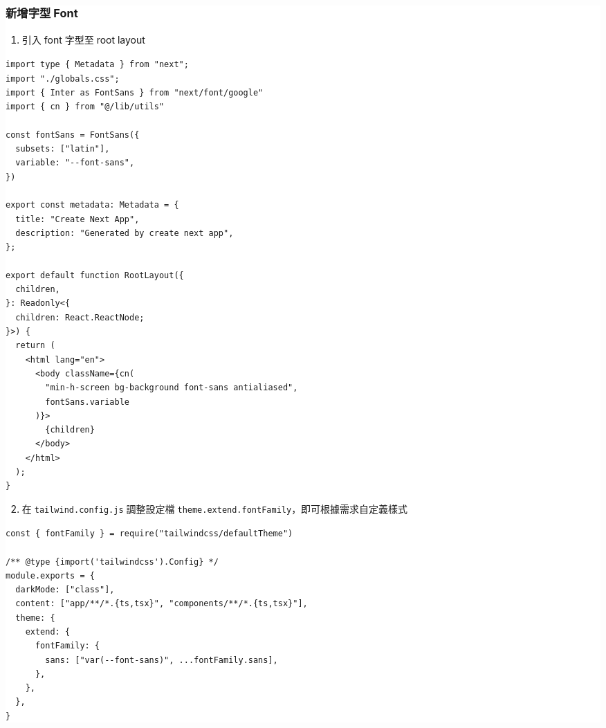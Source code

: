 
### 新增字型 Font

1. 引入 font 字型至 root layout

```typescript=
import type { Metadata } from "next";
import "./globals.css";
import { Inter as FontSans } from "next/font/google"
import { cn } from "@/lib/utils"

const fontSans = FontSans({
  subsets: ["latin"],
  variable: "--font-sans",
})

export const metadata: Metadata = {
  title: "Create Next App",
  description: "Generated by create next app",
};

export default function RootLayout({
  children,
}: Readonly<{
  children: React.ReactNode;
}>) {
  return (
    <html lang="en">
      <body className={cn(
        "min-h-screen bg-background font-sans antialiased",
        fontSans.variable
      )}>
        {children}
      </body>
    </html>
  );
}
```

2. 在 `tailwind.config.js` 調整設定檔 `theme.extend.fontFamily`，即可根據需求自定義樣式

```javascript=
const { fontFamily } = require("tailwindcss/defaultTheme")
 
/** @type {import('tailwindcss').Config} */
module.exports = {
  darkMode: ["class"],
  content: ["app/**/*.{ts,tsx}", "components/**/*.{ts,tsx}"],
  theme: {
    extend: {
      fontFamily: {
        sans: ["var(--font-sans)", ...fontFamily.sans],
      },
    },
  },
}
```
